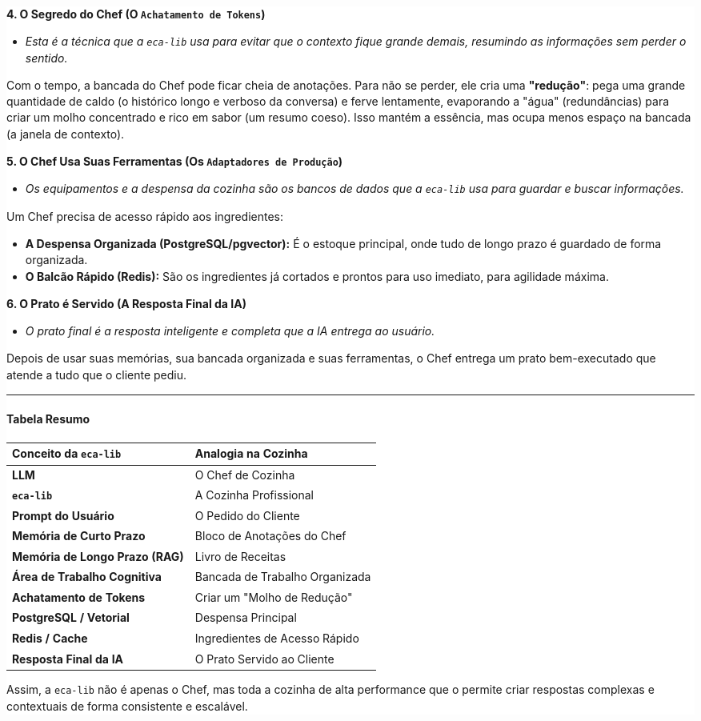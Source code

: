 **4. O Segredo do Chef (O `Achatamento de Tokens`)**

  * *Esta é a técnica que a `eca-lib` usa para evitar que o contexto fique grande demais, resumindo as informações sem perder o sentido.*

Com o tempo, a bancada do Chef pode ficar cheia de anotações. Para não se perder, ele cria uma **"redução"**: pega uma grande quantidade de caldo (o histórico longo e verboso da conversa) e ferve lentamente, evaporando a "água" (redundâncias) para criar um molho concentrado e rico em sabor (um resumo coeso). Isso mantém a essência, mas ocupa menos espaço na bancada (a janela de contexto).

**5. O Chef Usa Suas Ferramentas (Os `Adaptadores de Produção`)**

  * *Os equipamentos e a despensa da cozinha são os bancos de dados que a `eca-lib` usa para guardar e buscar informações.*

Um Chef precisa de acesso rápido aos ingredientes:

  * **A Despensa Organizada (PostgreSQL/pgvector):** É o estoque principal, onde tudo de longo prazo é guardado de forma organizada.
  * **O Balcão Rápido (Redis):** São os ingredientes já cortados e prontos para uso imediato, para agilidade máxima.

**6. O Prato é Servido (A Resposta Final da IA)**

  * *O prato final é a resposta inteligente e completa que a IA entrega ao usuário.*

Depois de usar suas memórias, sua bancada organizada e suas ferramentas, o Chef entrega um prato bem-executado que atende a tudo que o cliente pediu.

-----

#### Tabela Resumo

| Conceito da `eca-lib` | Analogia na Cozinha |
| :---------------------- | :-------------------- |
| **LLM** | O Chef de Cozinha |
| **`eca-lib`** | A Cozinha Profissional |
| **Prompt do Usuário** | O Pedido do Cliente |
| **Memória de Curto Prazo** | Bloco de Anotações do Chef |
| **Memória de Longo Prazo (RAG)** | Livro de Receitas |
| **Área de Trabalho Cognitiva** | Bancada de Trabalho Organizada|
| **Achatamento de Tokens** | Criar um "Molho de Redução" |
| **PostgreSQL / Vetorial** | Despensa Principal |
| **Redis / Cache** | Ingredientes de Acesso Rápido |
| **Resposta Final da IA** | O Prato Servido ao Cliente |


Assim, a `eca-lib` não é apenas o Chef, mas toda a cozinha de alta performance que o permite criar respostas complexas e contextuais de forma consistente e escalável.
